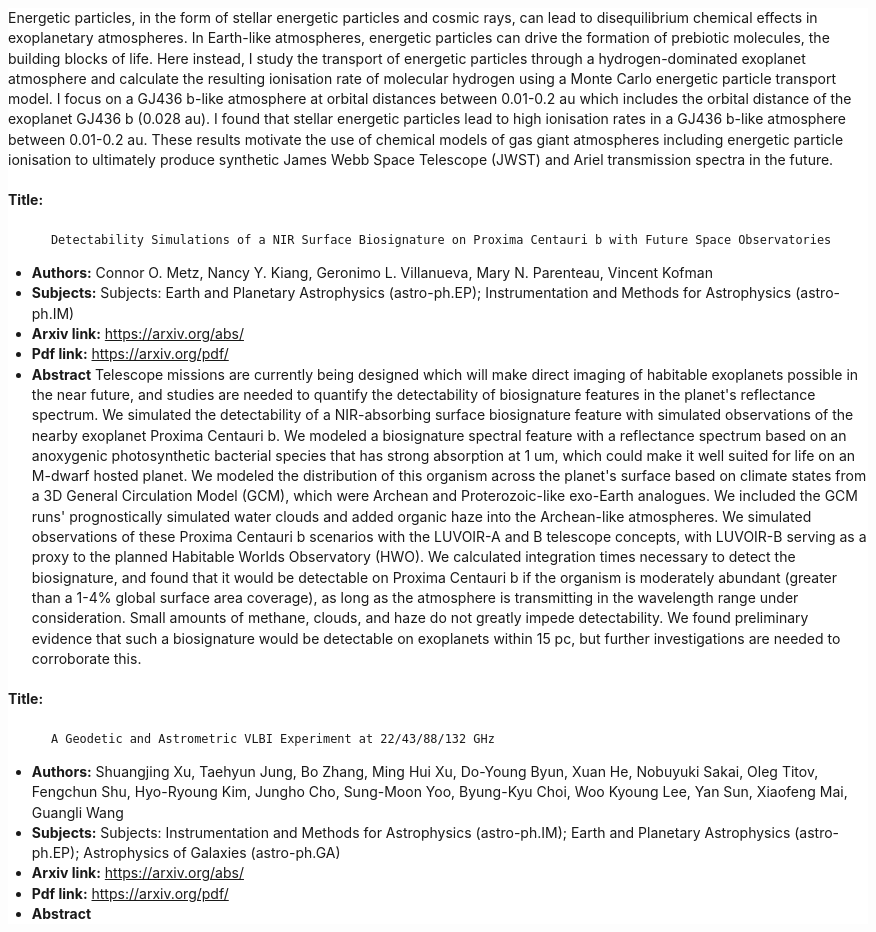  Energetic particles, in the form of stellar energetic particles and cosmic rays, can lead to disequilibrium chemical effects in exoplanetary atmospheres. In Earth-like atmospheres, energetic particles can drive the formation of prebiotic molecules, the building blocks of life. Here instead, I study the transport of energetic particles through a hydrogen-dominated exoplanet atmosphere and calculate the resulting ionisation rate of molecular hydrogen using a Monte Carlo energetic particle transport model. I focus on a GJ436 b-like atmosphere at orbital distances between 0.01-0.2 au which includes the orbital distance of the exoplanet GJ436 b (0.028 au). I found that stellar energetic particles lead to high ionisation rates in a GJ436 b-like atmosphere between 0.01-0.2 au. These results motivate the use of chemical models of gas giant atmospheres including energetic particle ionisation to ultimately produce synthetic James Webb Space Telescope (JWST) and Ariel transmission spectra in the future.
#### Title:
          Detectability Simulations of a NIR Surface Biosignature on Proxima Centauri b with Future Space Observatories
 - **Authors:** Connor O. Metz, Nancy Y. Kiang, Geronimo L. Villanueva, Mary N. Parenteau, Vincent Kofman
 - **Subjects:** Subjects:
Earth and Planetary Astrophysics (astro-ph.EP); Instrumentation and Methods for Astrophysics (astro-ph.IM)
 - **Arxiv link:** https://arxiv.org/abs/
 - **Pdf link:** https://arxiv.org/pdf/
 - **Abstract**
 Telescope missions are currently being designed which will make direct imaging of habitable exoplanets possible in the near future, and studies are needed to quantify the detectability of biosignature features in the planet's reflectance spectrum. We simulated the detectability of a NIR-absorbing surface biosignature feature with simulated observations of the nearby exoplanet Proxima Centauri b. We modeled a biosignature spectral feature with a reflectance spectrum based on an anoxygenic photosynthetic bacterial species that has strong absorption at 1 um, which could make it well suited for life on an M-dwarf hosted planet. We modeled the distribution of this organism across the planet's surface based on climate states from a 3D General Circulation Model (GCM), which were Archean and Proterozoic-like exo-Earth analogues. We included the GCM runs' prognostically simulated water clouds and added organic haze into the Archean-like atmospheres. We simulated observations of these Proxima Centauri b scenarios with the LUVOIR-A and B telescope concepts, with LUVOIR-B serving as a proxy to the planned Habitable Worlds Observatory (HWO). We calculated integration times necessary to detect the biosignature, and found that it would be detectable on Proxima Centauri b if the organism is moderately abundant (greater than a 1-4% global surface area coverage), as long as the atmosphere is transmitting in the wavelength range under consideration. Small amounts of methane, clouds, and haze do not greatly impede detectability. We found preliminary evidence that such a biosignature would be detectable on exoplanets within 15 pc, but further investigations are needed to corroborate this.
#### Title:
          A Geodetic and Astrometric VLBI Experiment at 22/43/88/132 GHz
 - **Authors:** Shuangjing Xu, Taehyun Jung, Bo Zhang, Ming Hui Xu, Do-Young Byun, Xuan He, Nobuyuki Sakai, Oleg Titov, Fengchun Shu, Hyo-Ryoung Kim, Jungho Cho, Sung-Moon Yoo, Byung-Kyu Choi, Woo Kyoung Lee, Yan Sun, Xiaofeng Mai, Guangli Wang
 - **Subjects:** Subjects:
Instrumentation and Methods for Astrophysics (astro-ph.IM); Earth and Planetary Astrophysics (astro-ph.EP); Astrophysics of Galaxies (astro-ph.GA)
 - **Arxiv link:** https://arxiv.org/abs/
 - **Pdf link:** https://arxiv.org/pdf/
 - **Abstract**